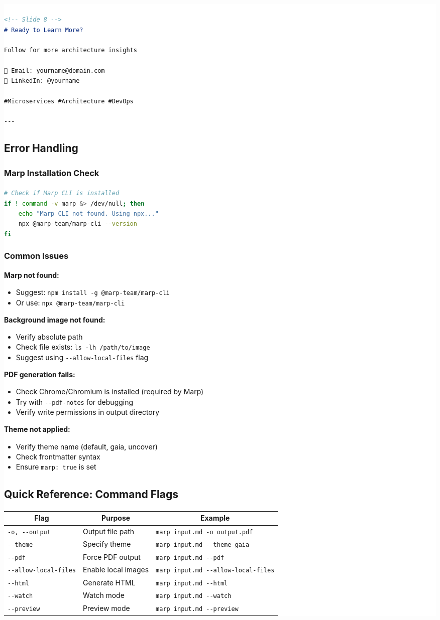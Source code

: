 ```markdown

<!-- Slide 8 -->
# Ready to Learn More?

Follow for more architecture insights

📧 Email: yourname@domain.com
🔗 LinkedIn: @yourname

#Microservices #Architecture #DevOps

---
```

## Error Handling

### Marp Installation Check

```bash
# Check if Marp CLI is installed
if ! command -v marp &> /dev/null; then
    echo "Marp CLI not found. Using npx..."
    npx @marp-team/marp-cli --version
fi
```

### Common Issues

**Marp not found:**
- Suggest: `npm install -g @marp-team/marp-cli`
- Or use: `npx @marp-team/marp-cli`

**Background image not found:**
- Verify absolute path
- Check file exists: `ls -lh /path/to/image`
- Suggest using `--allow-local-files` flag

**PDF generation fails:**
- Check Chrome/Chromium is installed (required by Marp)
- Try with `--pdf-notes` for debugging
- Verify write permissions in output directory

**Theme not applied:**
- Verify theme name (default, gaia, uncover)
- Check frontmatter syntax
- Ensure `marp: true` is set

## Quick Reference: Command Flags

| Flag | Purpose | Example |
|------|---------|---------|
| `-o, --output` | Output file path | `marp input.md -o output.pdf` |
| `--theme` | Specify theme | `marp input.md --theme gaia` |
| `--pdf` | Force PDF output | `marp input.md --pdf` |
| `--allow-local-files` | Enable local images | `marp input.md --allow-local-files` |
| `--html` | Generate HTML | `marp input.md --html` |
| `--watch` | Watch mode | `marp input.md --watch` |
| `--preview` | Preview mode | `marp input.md --preview` |
